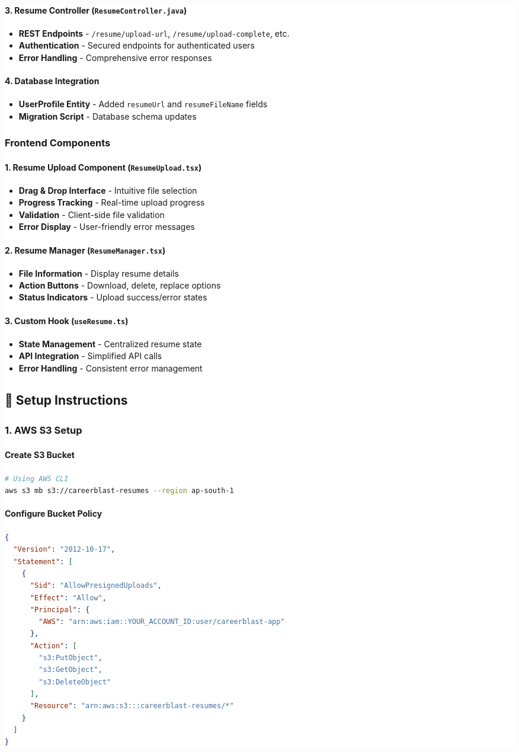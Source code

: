 #### 3. Resume Controller (`ResumeController.java`)
- **REST Endpoints** - `/resume/upload-url`, `/resume/upload-complete`, etc.
- **Authentication** - Secured endpoints for authenticated users
- **Error Handling** - Comprehensive error responses

#### 4. Database Integration
- **UserProfile Entity** - Added `resumeUrl` and `resumeFileName` fields
- **Migration Script** - Database schema updates

### Frontend Components

#### 1. Resume Upload Component (`ResumeUpload.tsx`)
- **Drag & Drop Interface** - Intuitive file selection
- **Progress Tracking** - Real-time upload progress
- **Validation** - Client-side file validation
- **Error Display** - User-friendly error messages

#### 2. Resume Manager (`ResumeManager.tsx`)
- **File Information** - Display resume details
- **Action Buttons** - Download, delete, replace options
- **Status Indicators** - Upload success/error states

#### 3. Custom Hook (`useResume.ts`)
- **State Management** - Centralized resume state
- **API Integration** - Simplified API calls
- **Error Handling** - Consistent error management

## 🔧 Setup Instructions

### 1. AWS S3 Setup

#### Create S3 Bucket
```bash
# Using AWS CLI
aws s3 mb s3://careerblast-resumes --region ap-south-1
```

#### Configure Bucket Policy
```json
{
  "Version": "2012-10-17",
  "Statement": [
    {
      "Sid": "AllowPresignedUploads",
      "Effect": "Allow",
      "Principal": {
        "AWS": "arn:aws:iam::YOUR_ACCOUNT_ID:user/careerblast-app"
      },
      "Action": [
        "s3:PutObject",
        "s3:GetObject",
        "s3:DeleteObject"
      ],
      "Resource": "arn:aws:s3:::careerblast-resumes/*"
    }
  ]
}
```
